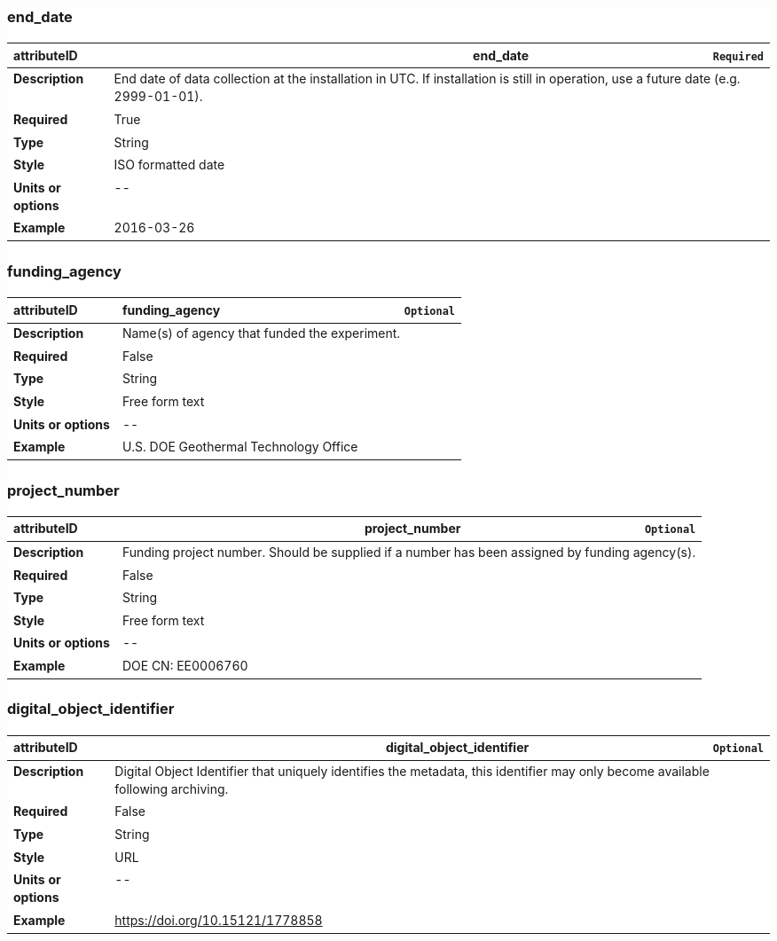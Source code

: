 ### end_date
|attributeID              |<div align="right">end_date <img width=200/> <code>Required</code> </div>|
|:------------------------|:----------------------------------------------------|
|**Description**         |End date of data collection at the installation in UTC. If installation is still in operation, use a future date (e.g. 2999-01-01).|
|**Required**            |True|
|**Type**                |String|
|**Style**               |ISO formatted date|
|**Units or options**    | -- |
|**Example**             |2016-03-26|


### funding_agency
|attributeID              |<div align="right">funding_agency <img width=200/> <code>Optional</code> </div>|
|:------------------------|:----------------------------------------------------|
|**Description**         |Name(s) of agency that funded the experiment.|
|**Required**            |False|
|**Type**                |String|
|**Style**               |Free form text|
|**Units or options**    | -- |
|**Example**             |U.S. DOE Geothermal Technology Office|

### project_number
|attributeID              |<div align="right">project_number <img width=200/> <code>Optional</code> </div>|
|:------------------------|:----------------------------------------------------|
|**Description**         |Funding project number. Should be supplied if a number has been assigned by funding agency(s).|
|**Required**            |False|
|**Type**                |String|
|**Style**               |Free form text|
|**Units or options**    | -- |
|**Example**             |DOE CN: EE0006760|

### digital_object_identifier
|attributeID              |<div align="right">digital_object_identifier <img width=200/> <code>Optional</code> </div>|
|:------------------------|:----------------------------------------------------|
|**Description**         |Digital Object Identifier that uniquely identifies the metadata, this identifier may only become available following archiving.|
|**Required**            |False|
|**Type**                |String|
|**Style**               |URL|
|**Units or options**    | -- |
|**Example**             |https://doi.org/10.15121/1778858|
